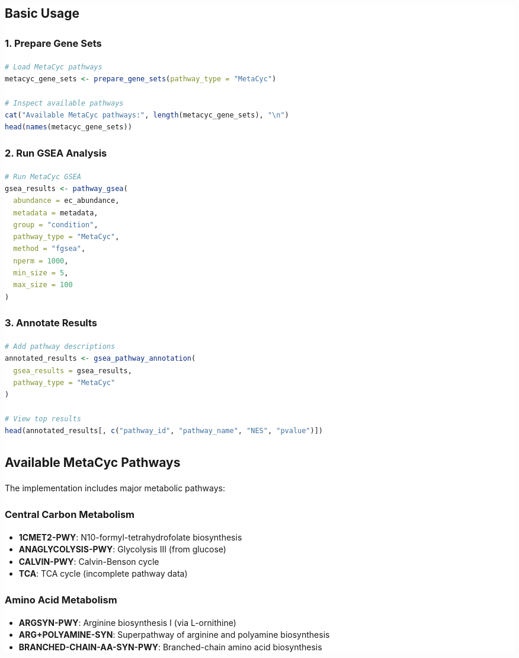 ## Basic Usage

### 1. Prepare Gene Sets
```r
# Load MetaCyc pathways
metacyc_gene_sets <- prepare_gene_sets(pathway_type = "MetaCyc")

# Inspect available pathways
cat("Available MetaCyc pathways:", length(metacyc_gene_sets), "\n")
head(names(metacyc_gene_sets))
```

### 2. Run GSEA Analysis
```r
# Run MetaCyc GSEA
gsea_results <- pathway_gsea(
  abundance = ec_abundance,
  metadata = metadata,
  group = "condition",
  pathway_type = "MetaCyc",
  method = "fgsea",
  nperm = 1000,
  min_size = 5,
  max_size = 100
)
```

### 3. Annotate Results
```r
# Add pathway descriptions
annotated_results <- gsea_pathway_annotation(
  gsea_results = gsea_results,
  pathway_type = "MetaCyc"
)

# View top results
head(annotated_results[, c("pathway_id", "pathway_name", "NES", "pvalue")])
```

## Available MetaCyc Pathways

The implementation includes major metabolic pathways:

### Central Carbon Metabolism
- **1CMET2-PWY**: N10-formyl-tetrahydrofolate biosynthesis
- **ANAGLYCOLYSIS-PWY**: Glycolysis III (from glucose)
- **CALVIN-PWY**: Calvin-Benson cycle
- **TCA**: TCA cycle (incomplete pathway data)

### Amino Acid Metabolism
- **ARGSYN-PWY**: Arginine biosynthesis I (via L-ornithine)
- **ARG+POLYAMINE-SYN**: Superpathway of arginine and polyamine biosynthesis
- **BRANCHED-CHAIN-AA-SYN-PWY**: Branched-chain amino acid biosynthesis
